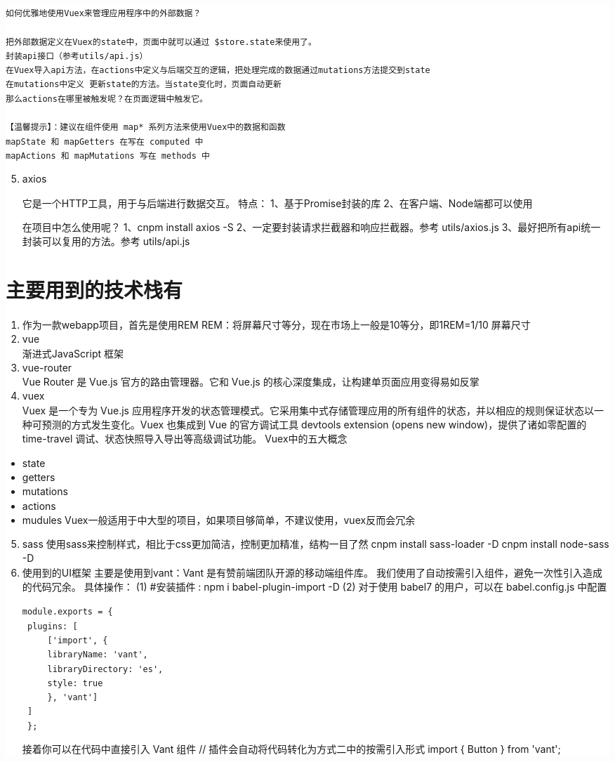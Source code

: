     如何优雅地使用Vuex来管理应用程序中的外部数据？

    把外部数据定义在Vuex的state中，页面中就可以通过 $store.state来使用了。
    封装api接口（参考utils/api.js）
    在Vuex导入api方法，在actions中定义与后端交互的逻辑，把处理完成的数据通过mutations方法提交到state
    在mutations中定义 更新state的方法。当state变化时，页面自动更新
    那么actions在哪里被触发呢？在页面逻辑中触发它。

    【温馨提示】：建议在组件使用 map* 系列方法来使用Vuex中的数据和函数
    mapState 和 mapGetters 在写在 computed 中
    mapActions 和 mapMutations 写在 methods 中

5. axios

    它是一个HTTP工具，用于与后端进行数据交互。
    特点：
    1、基于Promise封装的库
    2、在客户端、Node端都可以使用

    在项目中怎么使用呢？
    1、cnpm install axios -S
    2、一定要封装请求拦截器和响应拦截器。参考 utils/axios.js
    3、最好把所有api统一封装可以复用的方法。参考 utils/api.js    


# 主要用到的技术栈有
1. 作为一款webapp项目，首先是使用REM
REM：将屏幕尺寸等分，现在市场上一般是10等分，即1REM=1/10 屏幕尺寸
2. vue  
渐进式JavaScript 框架
3. vue-router   
Vue Router 是 Vue.js 官方的路由管理器。它和 Vue.js 的核心深度集成，让构建单页面应用变得易如反掌
4. vuex  
Vuex 是一个专为 Vue.js 应用程序开发的状态管理模式。它采用集中式存储管理应用的所有组件的状态，并以相应的规则保证状态以一种可预测的方式发生变化。Vuex 也集成到 Vue 的官方调试工具 devtools extension (opens new window)，提供了诸如零配置的 time-travel 调试、状态快照导入导出等高级调试功能。
Vuex中的五大概念
* state
* getters
* mutations
* actions
* mudules
Vuex一般适用于中大型的项目，如果项目够简单，不建议使用，vuex反而会冗余
5. sass
使用sass来控制样式，相比于css更加简洁，控制更加精准，结构一目了然
cnpm install sass-loader -D
cnpm install node-sass -D
6. 使用到的UI框架
主要是使用到vant：Vant 是有赞前端团队开源的移动端组件库。
我们使用了自动按需引入组件，避免一次性引入造成的代码冗余。
具体操作：
(1)  #安装插件 : npm i babel-plugin-import -D
(2)  对于使用 babel7 的用户，可以在 babel.config.js 中配置
   ``` 
   module.exports = {
    plugins: [
        ['import', {
        libraryName: 'vant',
        libraryDirectory: 'es',
        style: true
        }, 'vant']
    ]
    };
   ```
    接着你可以在代码中直接引入 Vant 组件   // 插件会自动将代码转化为方式二中的按需引入形式
    import { Button } from 'vant';
